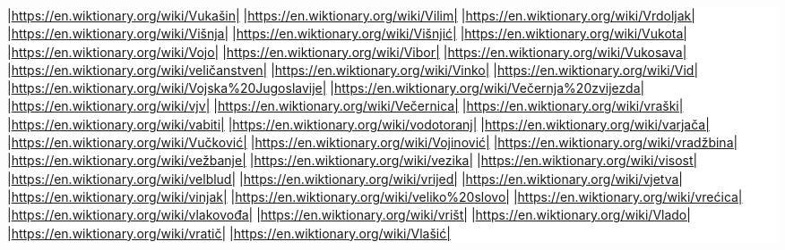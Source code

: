 |https://en.wiktionary.org/wiki/Vukašin|
|https://en.wiktionary.org/wiki/Vilim|
|https://en.wiktionary.org/wiki/Vrdoljak|
|https://en.wiktionary.org/wiki/Višnja|
|https://en.wiktionary.org/wiki/Višnjić|
|https://en.wiktionary.org/wiki/Vukota|
|https://en.wiktionary.org/wiki/Vojo|
|https://en.wiktionary.org/wiki/Vibor|
|https://en.wiktionary.org/wiki/Vukosava|
|https://en.wiktionary.org/wiki/veličanstven|
|https://en.wiktionary.org/wiki/Vinko|
|https://en.wiktionary.org/wiki/Vid|
|https://en.wiktionary.org/wiki/Vojska%20Jugoslavije|
|https://en.wiktionary.org/wiki/Večernja%20zvijezda|
|https://en.wiktionary.org/wiki/vjv|
|https://en.wiktionary.org/wiki/Večernica|
|https://en.wiktionary.org/wiki/vraški|
|https://en.wiktionary.org/wiki/vabiti|
|https://en.wiktionary.org/wiki/vodotoranj|
|https://en.wiktionary.org/wiki/varjača|
|https://en.wiktionary.org/wiki/Vučković|
|https://en.wiktionary.org/wiki/Vojinović|
|https://en.wiktionary.org/wiki/vradžbina|
|https://en.wiktionary.org/wiki/vežbanje|
|https://en.wiktionary.org/wiki/vezika|
|https://en.wiktionary.org/wiki/visost|
|https://en.wiktionary.org/wiki/velblud|
|https://en.wiktionary.org/wiki/vrijed|
|https://en.wiktionary.org/wiki/vjetva|
|https://en.wiktionary.org/wiki/vinjak|
|https://en.wiktionary.org/wiki/veliko%20slovo|
|https://en.wiktionary.org/wiki/vrećica|
|https://en.wiktionary.org/wiki/vlakovođa|
|https://en.wiktionary.org/wiki/vrišt|
|https://en.wiktionary.org/wiki/Vlado|
|https://en.wiktionary.org/wiki/vratič|
|https://en.wiktionary.org/wiki/Vlašić|